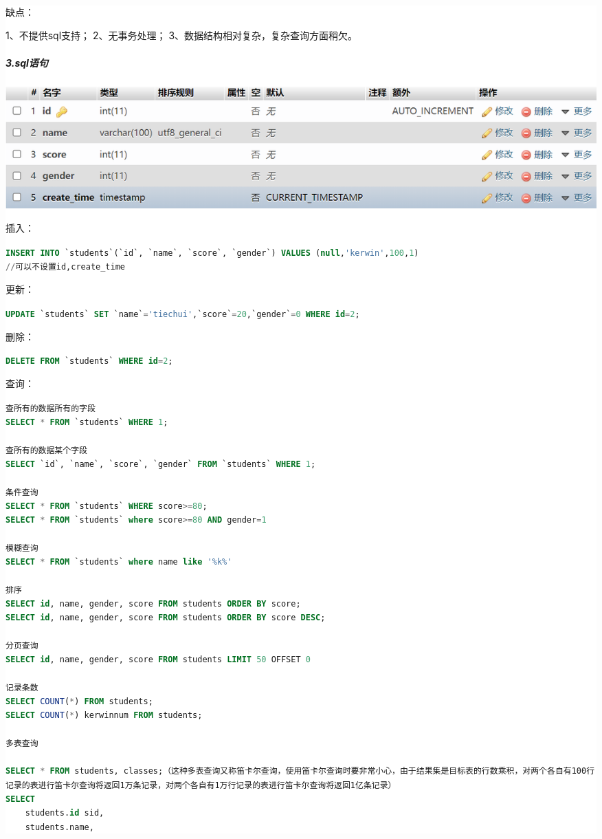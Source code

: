 缺点：

1、不提供sql支持；
2、无事务处理；
3、数据结构相对复杂，复杂查询方面稍欠。

##### 3.sql语句

![image-20220420092527846](%E7%AC%94%E8%AE%B0.assets/image-20220420092527846.png)

插入：

```sql
INSERT INTO `students`(`id`, `name`, `score`, `gender`) VALUES (null,'kerwin',100,1)
//可以不设置id,create_time
```
更新：
```sql
UPDATE `students` SET `name`='tiechui',`score`=20,`gender`=0 WHERE id=2;
```
删除：
```sql
DELETE FROM `students` WHERE id=2;
```
查询：
```sql
查所有的数据所有的字段
SELECT * FROM `students` WHERE 1;

查所有的数据某个字段
SELECT `id`, `name`, `score`, `gender` FROM `students` WHERE 1;

条件查询
SELECT * FROM `students` WHERE score>=80;
SELECT * FROM `students` where score>=80 AND gender=1

模糊查询
SELECT * FROM `students` where name like '%k%'

排序
SELECT id, name, gender, score FROM students ORDER BY score;
SELECT id, name, gender, score FROM students ORDER BY score DESC;

分页查询
SELECT id, name, gender, score FROM students LIMIT 50 OFFSET 0

记录条数
SELECT COUNT(*) FROM students;
SELECT COUNT(*) kerwinnum FROM students;

多表查询

SELECT * FROM students, classes;（这种多表查询又称笛卡尔查询，使用笛卡尔查询时要非常小心，由于结果集是目标表的行数乘积，对两个各自有100行记录的表进行笛卡尔查询将返回1万条记录，对两个各自有1万行记录的表进行笛卡尔查询将返回1亿条记录）
SELECT
    students.id sid,
    students.name,
```